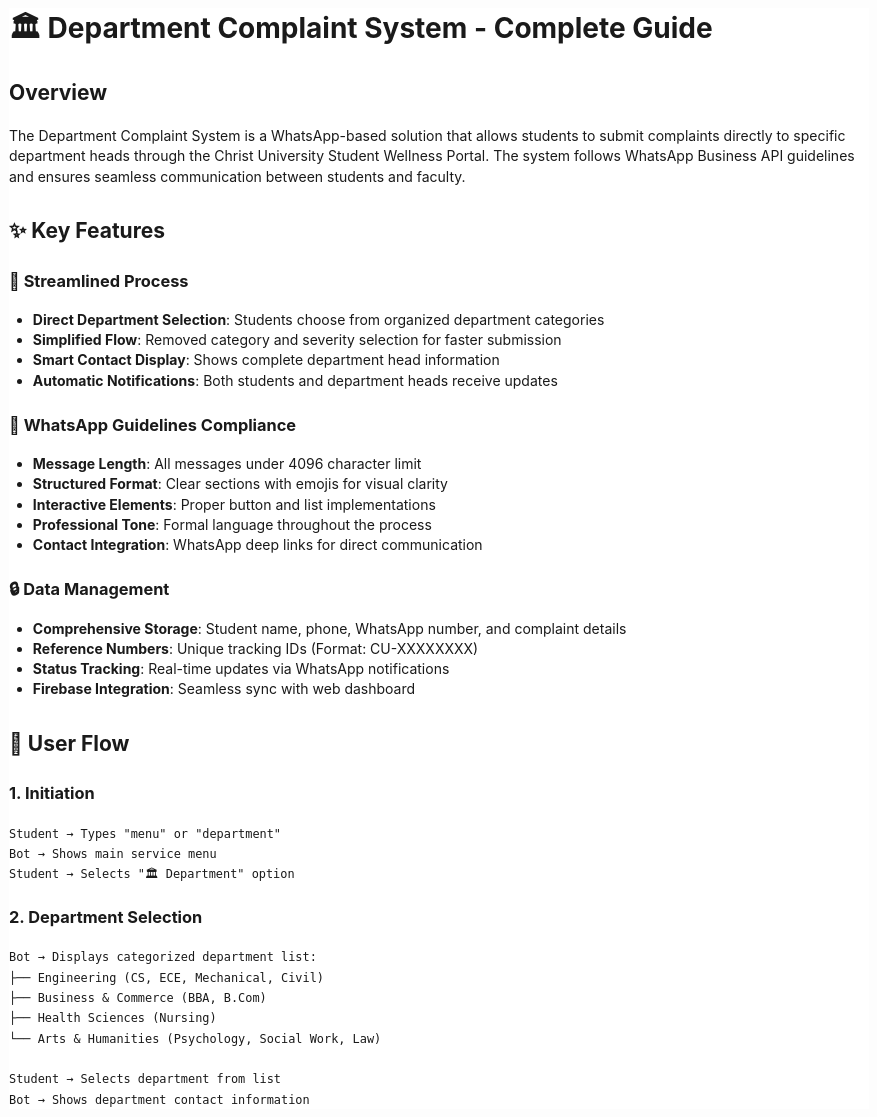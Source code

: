 # 🏛️ Department Complaint System - Complete Guide

## Overview

The Department Complaint System is a WhatsApp-based solution that allows students to submit complaints directly to specific department heads through the Christ University Student Wellness Portal. The system follows WhatsApp Business API guidelines and ensures seamless communication between students and faculty.

## ✨ Key Features

### 🎯 **Streamlined Process**
- **Direct Department Selection**: Students choose from organized department categories
- **Simplified Flow**: Removed category and severity selection for faster submission  
- **Smart Contact Display**: Shows complete department head information
- **Automatic Notifications**: Both students and department heads receive updates

### 📱 **WhatsApp Guidelines Compliance**
- **Message Length**: All messages under 4096 character limit
- **Structured Format**: Clear sections with emojis for visual clarity
- **Interactive Elements**: Proper button and list implementations
- **Professional Tone**: Formal language throughout the process
- **Contact Integration**: WhatsApp deep links for direct communication

### 🔒 **Data Management**
- **Comprehensive Storage**: Student name, phone, WhatsApp number, and complaint details
- **Reference Numbers**: Unique tracking IDs (Format: CU-XXXXXXXX)
- **Status Tracking**: Real-time updates via WhatsApp notifications
- **Firebase Integration**: Seamless sync with web dashboard

## 🔄 User Flow

### 1. **Initiation**
```
Student → Types "menu" or "department"
Bot → Shows main service menu
Student → Selects "🏛️ Department" option
```

### 2. **Department Selection**
```
Bot → Displays categorized department list:
├── Engineering (CS, ECE, Mechanical, Civil)
├── Business & Commerce (BBA, B.Com)
├── Health Sciences (Nursing)
└── Arts & Humanities (Psychology, Social Work, Law)

Student → Selects department from list
Bot → Shows department contact information
```
